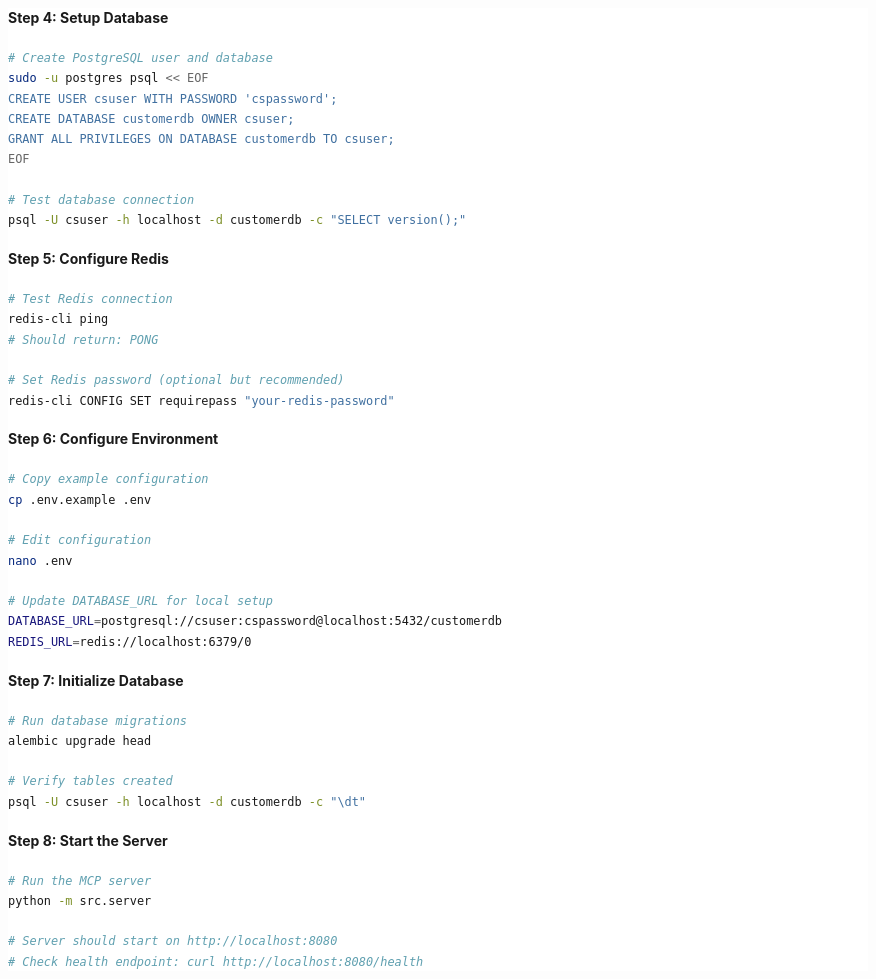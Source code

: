 #### Step 4: Setup Database

```bash
# Create PostgreSQL user and database
sudo -u postgres psql << EOF
CREATE USER csuser WITH PASSWORD 'cspassword';
CREATE DATABASE customerdb OWNER csuser;
GRANT ALL PRIVILEGES ON DATABASE customerdb TO csuser;
EOF

# Test database connection
psql -U csuser -h localhost -d customerdb -c "SELECT version();"
```

#### Step 5: Configure Redis

```bash
# Test Redis connection
redis-cli ping
# Should return: PONG

# Set Redis password (optional but recommended)
redis-cli CONFIG SET requirepass "your-redis-password"
```

#### Step 6: Configure Environment

```bash
# Copy example configuration
cp .env.example .env

# Edit configuration
nano .env

# Update DATABASE_URL for local setup
DATABASE_URL=postgresql://csuser:cspassword@localhost:5432/customerdb
REDIS_URL=redis://localhost:6379/0
```

#### Step 7: Initialize Database

```bash
# Run database migrations
alembic upgrade head

# Verify tables created
psql -U csuser -h localhost -d customerdb -c "\dt"
```

#### Step 8: Start the Server

```bash
# Run the MCP server
python -m src.server

# Server should start on http://localhost:8080
# Check health endpoint: curl http://localhost:8080/health
```
